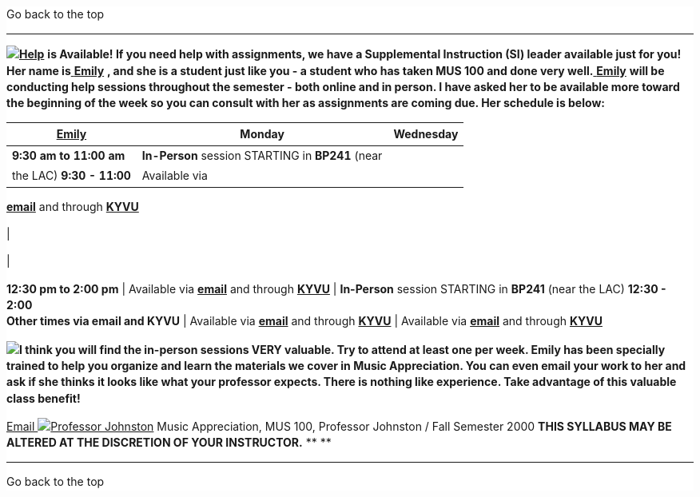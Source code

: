 Go back to the top

* * *

![](http://www.nku.edu/~johnston/mus100/emily2.jpg)[**Help**](mailto:mus100help@nku.edu)
**is Available! If you need help with assignments, we have a Supplemental
Instruction (SI) leader available just for you! Her name is**[
**Emily**](mailto:mus100help@nku.edu) **, and she is a student just like you -
a student who has taken MUS 100 and done very well.**[
**Emily**](mailto:mus100help@nku.edu) **will be conducting help sessions
throughout the semester - both online and in person. I have asked her to be
available more toward the beginning of the week so you can consult with her as
assignments are coming due. Her schedule is below:**





[**Emily**](mailto:mus100help@nku.edu) |  **Monday** |  **Wednesday**  
---|---|---  
**9:30 am to 11:00 am** |  **In-Person** session STARTING in **BP241** (near
the LAC) **9:30 - 11:00** |  Available via
[**email**](mailto:mus100help@nku.edu) and through
[**KYVU**](http://www.kcvu.org/courses/forums/MUS100Johf.nsf/By+Thread)  
  
|

|  
  
**12:30 pm to 2:00 pm** |  Available via
[**email**](mailto:mus100help@nku.edu) and through
[**KYVU**](http://www.kcvu.org/courses/forums/MUS100Johf.nsf/By+Thread) |
**In-Person** session STARTING in **BP241** (near the LAC) **12:30 - 2:00**  
**Other times via email and KYVU** |  Available via
[**email**](mailto:mus100help@nku.edu) and through
[**KYVU**](http://www.kcvu.org/courses/forums/MUS100Johf.nsf/By+Thread) |
Available via [**email**](mailto:mus100help@nku.edu) and through
[**KYVU**](http://www.kcvu.org/courses/forums/MUS100Johf.nsf/By+Thread)  
  
![](http://www.nku.edu/~johnston/mus100/emily1.jpg)**I think you will find the
in-person sessions VERY valuable. Try to attend at least one per week. Emily
has been specially trained to help you organize and learn the materials we
cover in Music Appreciation. You can even email your work to her and ask if
she thinks it looks like what your professor expects. There is nothing like
experience. Take advantage of this valuable class benefit!**



[Email ![](http://www.nku.edu/~johnston/y2k.gif)Professor
Johnston](mailto:johnston@nku.edu)   Music Appreciation, MUS 100, Professor
Johnston / Fall Semester 2000   **THIS SYLLABUS MAY BE ALTERED AT THE
DISCRETION OF YOUR INSTRUCTOR.** ** **  
****

Go back to the top

